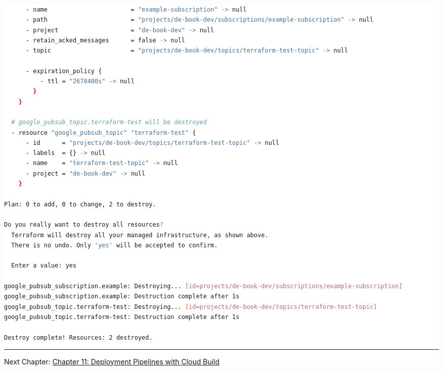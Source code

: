 ``` Bash
      - name                       = "example-subscription" -> null
      - path                       = "projects/de-book-dev/subscriptions/example-subscription" -> null
      - project                    = "de-book-dev" -> null
      - retain_acked_messages      = false -> null
      - topic                      = "projects/de-book-dev/topics/terraform-test-topic" -> null

      - expiration_policy {
          - ttl = "2678400s" -> null
        }
    }

  # google_pubsub_topic.terraform-test will be destroyed
  - resource "google_pubsub_topic" "terraform-test" {
      - id      = "projects/de-book-dev/topics/terraform-test-topic" -> null
      - labels  = {} -> null
      - name    = "terraform-test-topic" -> null
      - project = "de-book-dev" -> null
    }

Plan: 0 to add, 0 to change, 2 to destroy.

Do you really want to destroy all resources?
  Terraform will destroy all your managed infrastructure, as shown above.
  There is no undo. Only 'yes' will be accepted to confirm.

  Enter a value: yes

google_pubsub_subscription.example: Destroying... [id=projects/de-book-dev/subscriptions/example-subscription]
google_pubsub_subscription.example: Destruction complete after 1s
google_pubsub_topic.terraform-test: Destroying... [id=projects/de-book-dev/topics/terraform-test-topic]
google_pubsub_topic.terraform-test: Destruction complete after 1s

Destroy complete! Resources: 2 destroyed.
```

---

Next Chapter: [Chapter 11: Deployment Pipelines with Cloud Build](https://github.com/Nunie123/data_engineering_on_gcp_book/blob/master/ch_11_deployment_pipelines.md)